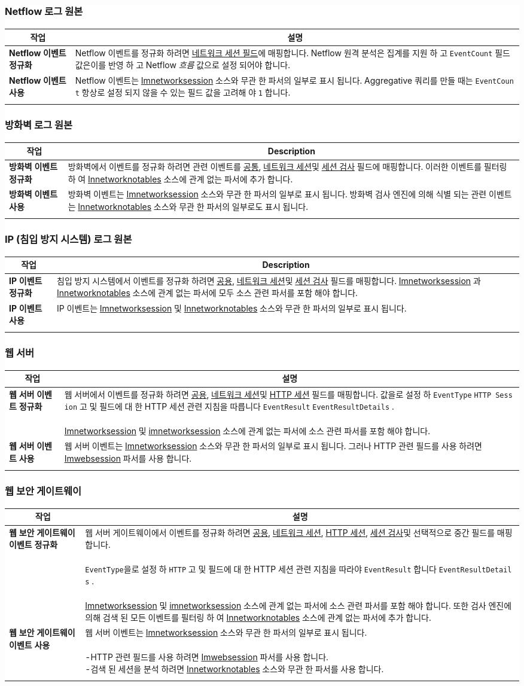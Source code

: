 ### <a name="netflow-log-sources"></a>Netflow 로그 원본

| 작업 | 설명|
| --- | --- |
| **Netflow 이벤트 정규화** | Netflow 이벤트를 정규화 하려면 [네트워크 세션 필드](#network-session-fields)에 매핑합니다. Netflow 원격 분석은 집계를 지원 하 고 `EventCount` 필드 값은이를 반영 하 고 Netflow *흐름* 값으로 설정 되어야 합니다. |
| **Netflow 이벤트 사용** | Netflow 이벤트는 [Imnetworksession](#source-agnostic-parsers) 소스와 무관 한 파서의 일부로 표시 됩니다. Aggregative 쿼리를 만들 때는 `EventCount` 항상로 설정 되지 않을 수 있는 필드 값을 고려해 야 `1` 합니다. |
| | |

### <a name="firewall-log-sources"></a>방화벽 로그 원본

| 작업 | Description |
| --- | --- |
| **방화벽 이벤트 정규화** | 방화벽에서 이벤트를 정규화 하려면 관련 이벤트를 [공통](#common-fields), [네트워크 세션](#network-session-fields)및 [세션 검사](#inspection-fields) 필드에 매핑합니다. 이러한 이벤트를 필터링 하 여 [Innetworknotables](#source-agnostic-parsers) 소스에 관계 없는 파서에 추가 합니다. |
| **방화벽 이벤트 사용** | 방화벽 이벤트는 [Imnetworksession](#source-agnostic-parsers) 소스와 무관 한 파서의 일부로 표시 됩니다. 방화벽 검사 엔진에 의해 식별 되는 관련 이벤트는 [Innetworknotables](#source-agnostic-parsers) 소스와 무관 한 파서의 일부로도 표시 됩니다. |
| | |

### <a name="intrusion-prevention-systems-ips-log-sources"></a>IP (침입 방지 시스템) 로그 원본

| 작업 | Description |
| --- | --- |
| **IP 이벤트 정규화** | 침입 방지 시스템에서 이벤트를 정규화 하려면 [공용](#common-fields), [네트워크 세션](#network-session-fields)및 [세션 검사](#inspection-fields) 필드를 매핑합니다. [Imnetworksession](#source-agnostic-parsers) 과 [Innetworknotables](#source-agnostic-parsers) 소스에 관계 없는 파서에 모두 소스 관련 파서를 포함 해야 합니다. |
| **IP 이벤트 사용** | IP 이벤트는 [Imnetworksession](#source-agnostic-parsers) 및 [Innetworknotables](#source-agnostic-parsers) 소스와 무관 한 파서의 일부로 표시 됩니다. |
| | |

### <a name="web-servers"></a>웹 서버

| 작업 | 설명 |
| --- | --- |
| **웹 서버 이벤트 정규화** | 웹 서버에서 이벤트를 정규화 하려면 [공용](#common-fields), [네트워크 세션](#network-session-fields)및 [HTTP 세션](#http-session-fields) 필드를 매핑합니다. 값을로 설정 하 `EventType` `HTTP Session` 고 및 필드에 대 한 HTTP 세션 관련 지침을 따릅니다 `EventResult` `EventResultDetails` . <br><br>[Imnetworksession](#source-agnostic-parsers) 및 [imnetworksession](#source-agnostic-parsers) 소스에 관계 없는 파서에 소스 관련 파서를 포함 해야 합니다. |
| **웹 서버 이벤트 사용** | 웹 서버 이벤트는 [Imnetworksession](#source-agnostic-parsers) 소스와 무관 한 파서의 일부로 표시 됩니다. 그러나 HTTP 관련 필드를 사용 하려면 [Imwebsession](#source-agnostic-parsers) 파서를 사용 합니다. |
| | |

### <a name="web-security-gateways"></a>웹 보안 게이트웨이

| 작업 | 설명 |
| --- | --- |
| **웹 보안 게이트웨이 이벤트 정규화** | 웹 서버 게이트웨이에서 이벤트를 정규화 하려면 [공용](#common-fields), [네트워크 세션](#network-session-fields), [HTTP 세션](#http-session-fields), [세션 검사](#inspection-fields)및 선택적으로 중간 필드를 매핑합니다. <br><br>`EventType`을로 설정 하 `HTTP` 고 및 필드에 대 한 HTTP 세션 관련 지침을 따라야 `EventResult` 합니다 `EventResultDetails` . <br><br>[Imnetworksession](#source-agnostic-parsers) 및 [imnetworksession](#source-agnostic-parsers) 소스에 관계 없는 파서에 소스 관련 파서를 포함 해야 합니다. 또한 검사 엔진에 의해 검색 된 모든 이벤트를 필터링 하 여 [Innetworknotables](#source-agnostic-parsers) 소스에 관계 없는 파서에 추가 합니다. |
| **웹 보안 게이트웨이 이벤트 사용** | 웹 서버 이벤트는 [Imnetworksession](#source-agnostic-parsers) 소스와 무관 한 파서의 일부로 표시 됩니다. <br><br>-HTTP 관련 필드를 사용 하려면 [Imwebsession](#source-agnostic-parsers) 파서를 사용 합니다.<br>-검색 된 세션을 분석 하려면 [Innetworknotables](#source-agnostic-parsers) 소스와 무관 한 파서를 사용 합니다. |
| | |

